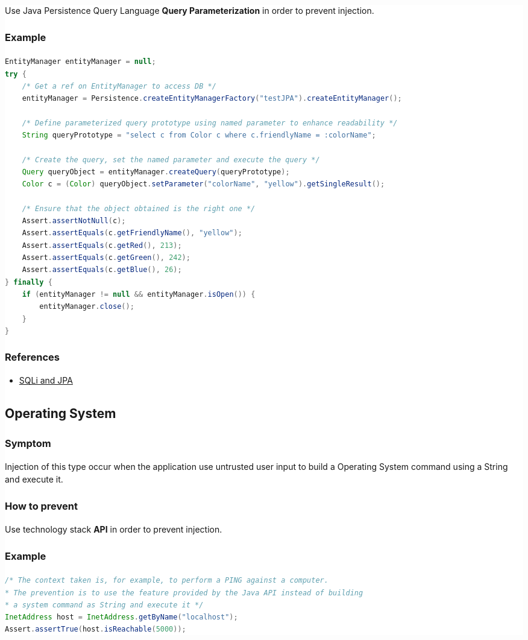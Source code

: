 Use Java Persistence Query Language **Query Parameterization** in order to prevent injection.

### Example

``` java
EntityManager entityManager = null;
try {
    /* Get a ref on EntityManager to access DB */
    entityManager = Persistence.createEntityManagerFactory("testJPA").createEntityManager();

    /* Define parameterized query prototype using named parameter to enhance readability */
    String queryPrototype = "select c from Color c where c.friendlyName = :colorName";

    /* Create the query, set the named parameter and execute the query */
    Query queryObject = entityManager.createQuery(queryPrototype);
    Color c = (Color) queryObject.setParameter("colorName", "yellow").getSingleResult();

    /* Ensure that the object obtained is the right one */
    Assert.assertNotNull(c);
    Assert.assertEquals(c.getFriendlyName(), "yellow");
    Assert.assertEquals(c.getRed(), 213);
    Assert.assertEquals(c.getGreen(), 242);
    Assert.assertEquals(c.getBlue(), 26);
} finally {
    if (entityManager != null && entityManager.isOpen()) {
        entityManager.close();
    }
}
```

### References

- [SQLi and JPA](https://software-security.sans.org/developer-how-to/fix-sql-injection-in-java-persistence-api-jpa)

## Operating System

### Symptom

Injection of this type occur when the application use untrusted user input to build a Operating System command using a String and execute it.

### How to prevent

Use technology stack **API** in order to prevent injection.

### Example

``` java
/* The context taken is, for example, to perform a PING against a computer.
* The prevention is to use the feature provided by the Java API instead of building
* a system command as String and execute it */
InetAddress host = InetAddress.getByName("localhost");
Assert.assertTrue(host.isReachable(5000));
```
